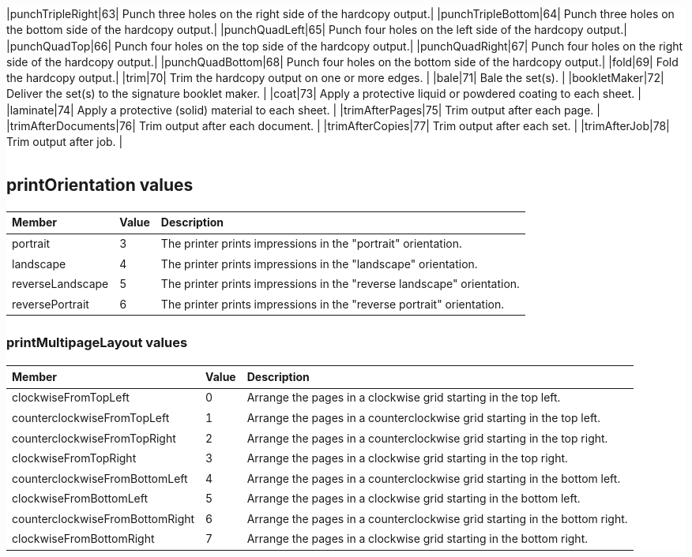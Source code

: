 |punchTripleRight|63| Punch three holes on the right side of the hardcopy output.|
|punchTripleBottom|64| Punch three holes on the bottom side of the hardcopy output.|
|punchQuadLeft|65| Punch four holes on the left side of the hardcopy output.|
|punchQuadTop|66| Punch four holes on the top side of the hardcopy output.|
|punchQuadRight|67| Punch four holes on the right side of the hardcopy output.|
|punchQuadBottom|68| Punch four holes on the bottom side of the hardcopy output.|
|fold|69|  Fold the hardcopy output.|
|trim|70|  Trim the hardcopy output on one or more edges. |
|bale|71|  Bale the set(s). |
|bookletMaker|72|  Deliver the set(s) to the signature booklet maker. |
|coat|73|  Apply a protective liquid or powdered coating to each sheet. |
|laminate|74|  Apply a protective (solid) material to each sheet. |
|trimAfterPages|75|  Trim output after each page. |
|trimAfterDocuments|76|  Trim output after each document. |
|trimAfterCopies|77|  Trim output after each set. |
|trimAfterJob|78|  Trim output after job. |

## printOrientation values

|Member|Value|Description|
|:---|:---|:---|
|portrait|3|The printer prints impressions in the "portrait" orientation.|
|landscape|4|The printer prints impressions in the "landscape" orientation.|
|reverseLandscape|5|The printer prints impressions in the "reverse landscape" orientation.|
|reversePortrait|6|The printer prints impressions in the "reverse portrait" orientation.|

### printMultipageLayout values

|Member|Value|Description|
|:---|:---|:---|
|clockwiseFromTopLeft|0|Arrange the pages in a clockwise grid starting in the top left.|
|counterclockwiseFromTopLeft|1|Arrange the pages in a counterclockwise grid starting in the top left.|
|counterclockwiseFromTopRight|2|Arrange the pages in a counterclockwise grid starting in the top right.|
|clockwiseFromTopRight|3|Arrange the pages in a clockwise grid starting in the top right.|
|counterclockwiseFromBottomLeft|4|Arrange the pages in a counterclockwise grid starting in the bottom left.|
|clockwiseFromBottomLeft|5|Arrange the pages in a clockwise grid starting in the bottom left.|
|counterclockwiseFromBottomRight|6|Arrange the pages in a counterclockwise grid starting in the bottom right.|
|clockwiseFromBottomRight|7|Arrange the pages in a clockwise grid starting in the bottom right.|
